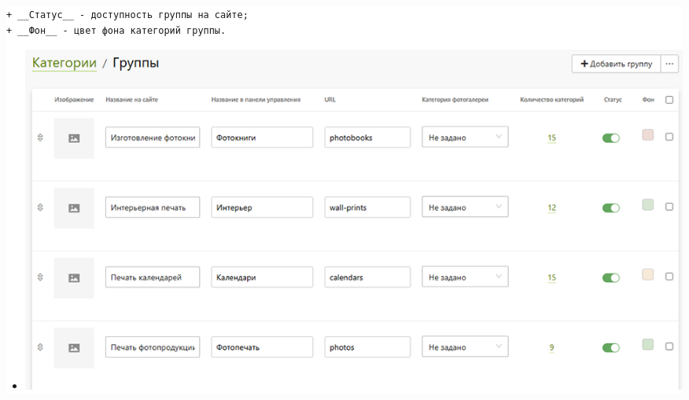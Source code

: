     + __Статус__ - доступность группы на сайте;
    + __Фон__ - цвет фона категорий группы.
* ![](../_media/print/groups.png)